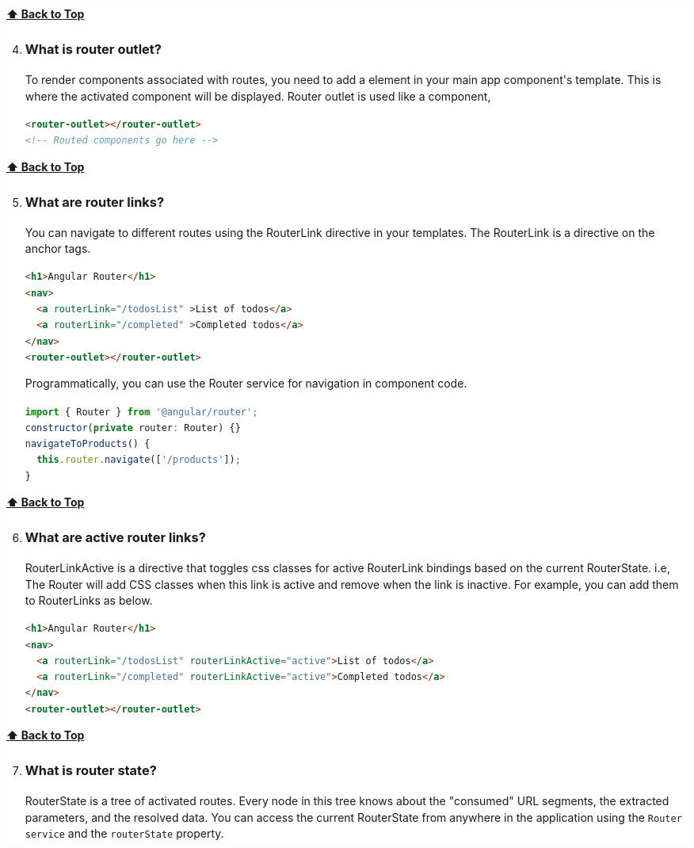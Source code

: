   **[⬆ Back to Top](#table-of-contents)**

4. ### What is router outlet?
    To render components associated with routes, you need to add a <router-outlet></router-outlet> element in your main app component's template. This is where the activated component will be displayed.
   Router outlet is used like a component,

    ```html
    <router-outlet></router-outlet>
    <!-- Routed components go here -->
    ```

  **[⬆ Back to Top](#table-of-contents)**

5. ### What are router links?
   You can navigate to different routes using the RouterLink directive in your templates. The RouterLink is a directive on the anchor tags.

    ```html
    <h1>Angular Router</h1>
    <nav>
      <a routerLink="/todosList" >List of todos</a>
      <a routerLink="/completed" >Completed todos</a>
    </nav>
    <router-outlet></router-outlet>
    ```

    Programmatically, you can use the Router service for navigation in component code.

    ```javascript
    import { Router } from '@angular/router';
    constructor(private router: Router) {}
    navigateToProducts() {
      this.router.navigate(['/products']);
    }
    ```

  **[⬆ Back to Top](#table-of-contents)**

6. ### What are active router links?
    RouterLinkActive is a directive that toggles css classes for active RouterLink bindings based on the current RouterState. i.e, The Router will add CSS classes when this link is active and remove when the link is inactive. For example, you can add them to RouterLinks as below.

    ```html
    <h1>Angular Router</h1>
    <nav>
      <a routerLink="/todosList" routerLinkActive="active">List of todos</a>
      <a routerLink="/completed" routerLinkActive="active">Completed todos</a>
    </nav>
    <router-outlet></router-outlet>
    ```

  **[⬆ Back to Top](#table-of-contents)**

7. ### What is router state?
    RouterState is a tree of activated routes. Every node in this tree knows about the "consumed" URL segments, the extracted parameters, and the resolved data. You can access the current RouterState from anywhere in the application using the `Router service` and the `routerState` property.
